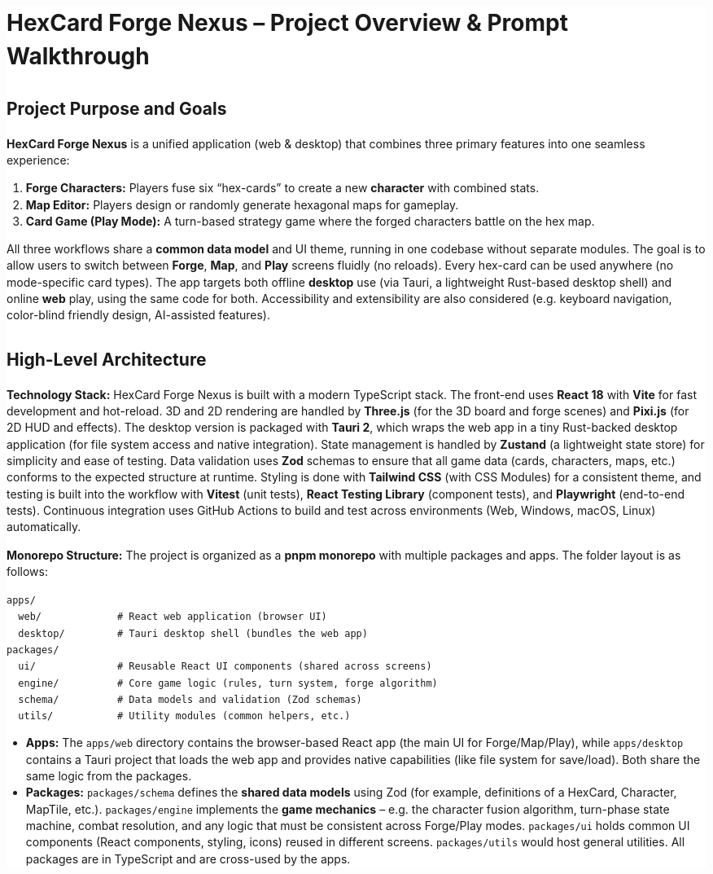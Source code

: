 
# HexCard Forge Nexus – Project Overview & Prompt Walkthrough

## Project Purpose and Goals

**HexCard Forge Nexus** is a unified application (web & desktop) that combines three primary features into one seamless experience:

1. **Forge Characters:** Players fuse six “hex-cards” to create a new **character** with combined stats.
2. **Map Editor:** Players design or randomly generate hexagonal maps for gameplay.
3. **Card Game (Play Mode):** A turn-based strategy game where the forged characters battle on the hex map.

All three workflows share a **common data model** and UI theme, running in one codebase without separate modules. The goal is to allow users to switch between **Forge**, **Map**, and **Play** screens fluidly (no reloads). Every hex-card can be used anywhere (no mode-specific card types). The app targets both offline **desktop** use (via Tauri, a lightweight Rust-based desktop shell) and online **web** play, using the same code for both. Accessibility and extensibility are also considered (e.g. keyboard navigation, color-blind friendly design, AI-assisted features).

## High-Level Architecture

**Technology Stack:** HexCard Forge Nexus is built with a modern TypeScript stack. The front-end uses **React 18** with **Vite** for fast development and hot-reload. 3D and 2D rendering are handled by **Three.js** (for the 3D board and forge scenes) and **Pixi.js** (for 2D HUD and effects). The desktop version is packaged with **Tauri 2**, which wraps the web app in a tiny Rust-backed desktop application (for file system access and native integration). State management is handled by **Zustand** (a lightweight state store) for simplicity and ease of testing. Data validation uses **Zod** schemas to ensure that all game data (cards, characters, maps, etc.) conforms to the expected structure at runtime. Styling is done with **Tailwind CSS** (with CSS Modules) for a consistent theme, and testing is built into the workflow with **Vitest** (unit tests), **React Testing Library** (component tests), and **Playwright** (end-to-end tests). Continuous integration uses GitHub Actions to build and test across environments (Web, Windows, macOS, Linux) automatically.

**Monorepo Structure:** The project is organized as a **pnpm monorepo** with multiple packages and apps. The folder layout is as follows:

```plaintext
apps/
  web/             # React web application (browser UI)
  desktop/         # Tauri desktop shell (bundles the web app)
packages/
  ui/              # Reusable React UI components (shared across screens)
  engine/          # Core game logic (rules, turn system, forge algorithm)
  schema/          # Data models and validation (Zod schemas)
  utils/           # Utility modules (common helpers, etc.)
```

* **Apps:** The `apps/web` directory contains the browser-based React app (the main UI for Forge/Map/Play), while `apps/desktop` contains a Tauri project that loads the web app and provides native capabilities (like file system for save/load). Both share the same logic from the packages.
* **Packages:** `packages/schema` defines the **shared data models** using Zod (for example, definitions of a HexCard, Character, MapTile, etc.). `packages/engine` implements the **game mechanics** – e.g. the character fusion algorithm, turn-phase state machine, combat resolution, and any logic that must be consistent across Forge/Play modes. `packages/ui` holds common UI components (React components, styling, icons) reused in different screens. `packages/utils` would host general utilities. All packages are in TypeScript and are cross-used by the apps.
